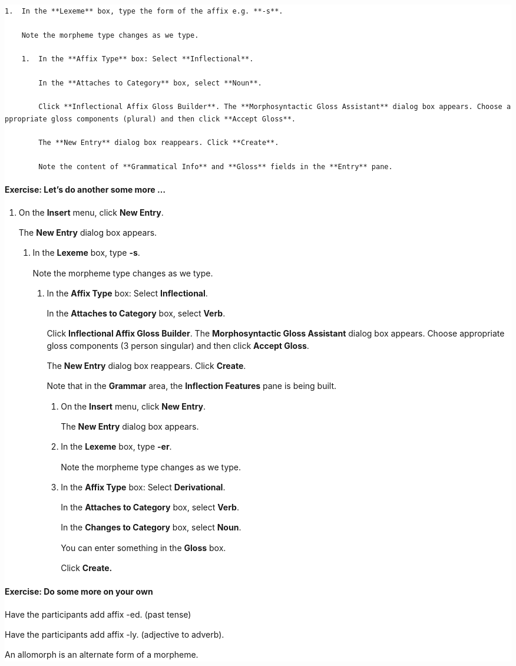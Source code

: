     1.  In the **Lexeme** box, type the form of the affix e.g. **-s**.

        Note the morpheme type changes as we type.

        1.  In the **Affix Type** box: Select **Inflectional**.

            In the **Attaches to Category** box, select **Noun**.

            Click **Inflectional Affix Gloss Builder**. The **Morphosyntactic Gloss Assistant** dialog box appears. Choose appropriate gloss components (plural) and then click **Accept Gloss**.

            The **New Entry** dialog box reappears. Click **Create**.

            Note the content of **Grammatical Info** and **Gloss** fields in the **Entry** pane.

#### Exercise: Let’s do another some more …

1.  On the **Insert** menu, click **New Entry**.

    The **New Entry** dialog box appears.

    1.  In the **Lexeme** box, type **-s**.

        Note the morpheme type changes as we type.

        1.  In the **Affix Type** box: Select **Inflectional**.

            In the **Attaches to Category** box, select **Verb**.

            Click **Inflectional Affix Gloss Builder**. The **Morphosyntactic Gloss Assistant** dialog box appears. Choose appropriate gloss components (3 person singular) and then click **Accept Gloss**.

            The **New Entry** dialog box reappears. Click **Create**.

            Note that in the **Grammar** area, the **Inflection Features** pane is being built.

            1.  On the **Insert** menu, click **New Entry**.

                The **New Entry** dialog box appears.

            2.  In the **Lexeme** box, type **-er**.

                Note the morpheme type changes as we type.

            3.  In the **Affix Type** box: Select **Derivational**.

                In the **Attaches to Category** box, select **Verb**.

                In the **Changes to Category** box, select **Noun**.

                You can enter something in the **Gloss** box.

                Click **Create.**

#### Exercise: Do some more on your own

Have the participants add affix -ed. (past tense)

Have the participants add affix -ly. (adjective to adverb).

An allomorph is an alternate form of a morpheme.

###
